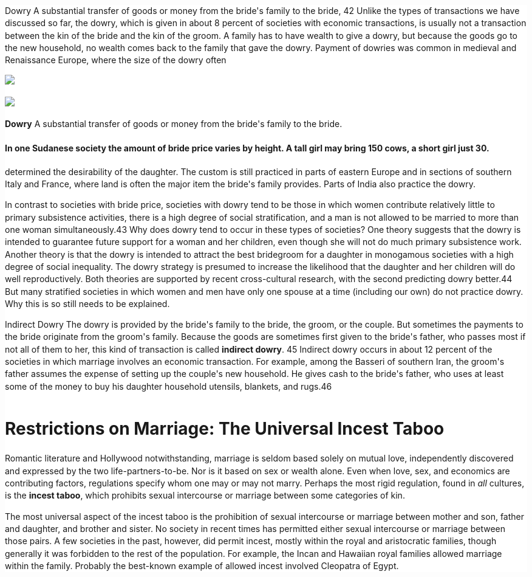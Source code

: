 Dowry A substantial transfer of goods or money from the bride's family to the bride, 42 Unlike the types of transactions we have discussed so far, the dowry, which is given in about 8 percent of societies with economic transactions, is usually not a transaction between the kin of the bride and the kin of the groom. A family has to have wealth to give a dowry, but because the goods go to the new household, no wealth comes back to the family that gave the dowry. Payment of dowries was common in medieval and Renaissance Europe, where the size of the dowry often

![](_page_8_Picture_5.jpeg)

![](_page_8_Picture_6.jpeg)

**Dowry** A substantial transfer of goods or money from the bride's family to the bride.

#### In one Sudanese society the amount of bride price varies by height. A tall girl may bring 150 cows, a short girl just 30.

determined the desirability of the daughter. The custom is still practiced in parts of eastern Europe and in sections of southern Italy and France, where land is often the major item the bride's family provides. Parts of India also practice the dowry.

In contrast to societies with bride price, societies with dowry tend to be those in which women contribute relatively little to primary subsistence activities, there is a high degree of social stratification, and a man is not allowed to be married to more than one woman simultaneously.43 Why does dowry tend to occur in these types of societies? One theory suggests that the dowry is intended to guarantee future support for a woman and her children, even though she will not do much primary subsistence work. Another theory is that the dowry is intended to attract the best bridegroom for a daughter in monogamous societies with a high degree of social inequality. The dowry strategy is presumed to increase the likelihood that the daughter and her children will do well reproductively. Both theories are supported by recent cross-cultural research, with the second predicting dowry better.44 But many stratified societies in which women and men have only one spouse at a time (including our own) do not practice dowry. Why this is so still needs to be explained.

Indirect Dowry The dowry is provided by the bride's family to the bride, the groom, or the couple. But sometimes the payments to the bride originate from the groom's family. Because the goods are sometimes first given to the bride's father, who passes most if not all of them to her, this kind of transaction is called **indirect dowry**. 45 Indirect dowry occurs in about 12 percent of the societies in which marriage involves an economic transaction. For example, among the Basseri of southern Iran, the groom's father assumes the expense of setting up the couple's new household. He gives cash to the bride's father, who uses at least some of the money to buy his daughter household utensils, blankets, and rugs.46

# Restrictions on Marriage: The Universal Incest Taboo

Romantic literature and Hollywood notwithstanding, marriage is seldom based solely on mutual love, independently discovered and expressed by the two life-partners-to-be. Nor is it based on sex or wealth alone. Even when love, sex, and economics are contributing factors, regulations specify whom one may or may not marry. Perhaps the most rigid regulation, found in *all* cultures, is the **incest taboo**, which prohibits sexual intercourse or marriage between some categories of kin.

The most universal aspect of the incest taboo is the prohibition of sexual intercourse or marriage between mother and son, father and daughter, and brother and sister. No society in recent times has permitted either sexual intercourse or marriage between those pairs. A few societies in the past, however, did permit incest, mostly within the royal and aristocratic families, though generally it was forbidden to the rest of the population. For example, the Incan and Hawaiian royal families allowed marriage within the family. Probably the best-known example of allowed incest involved Cleopatra of Egypt.
